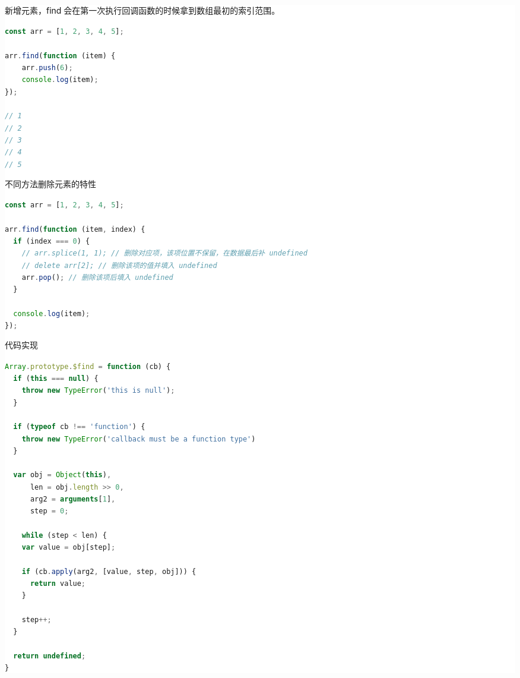 新增元素，find 会在第一次执行回调函数的时候拿到数组最初的索引范围。

```js
const arr = [1, 2, 3, 4, 5];

arr.find(function (item) {
	arr.push(6);
	console.log(item);
});

// 1
// 2
// 3
// 4
// 5
```



不同方法删除元素的特性

```js
const arr = [1, 2, 3, 4, 5];

arr.find(function (item, index) {
  if (index === 0) {
    // arr.splice(1, 1); // 删除对应项，该项位置不保留，在数据最后补 undefined
    // delete arr[2]; // 删除该项的值并填入 undefined
    arr.pop(); // 删除该项后填入 undefined
  }
  
  console.log(item);
});
```



代码实现

```js
Array.prototype.$find = function (cb) {
  if (this === null) {
    throw new TypeError('this is null');
  }
  
  if (typeof cb !== 'function') {
    throw new TypeError('callback must be a function type')
  }
  
  var obj = Object(this),
      len = obj.length >> 0,
      arg2 = arguments[1],
      step = 0;
  
 	while (step < len) {
    var value = obj[step];
    
    if (cb.apply(arg2, [value, step, obj])) {
      return value;
    }
    
    step++;
  }
  
  return undefined;
}
```


  [Symbol.iterator]: Array.prototype[Symbol.iterator],